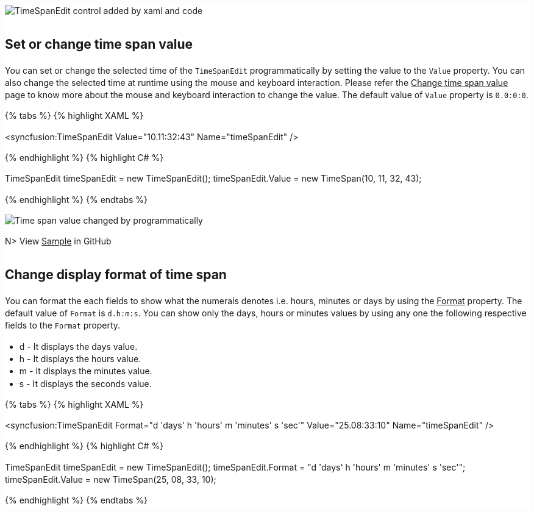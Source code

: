 ![TimeSpanEdit control added by xaml and code](Getting-Started_images/Getting-Started_Designer.png)

## Set or change time span value

You can set or change the selected time of the `TimeSpanEdit` programmatically by setting the value to the `Value` property. You can also change the selected time at runtime using the mouse and keyboard interaction. Please refer the [Change time span value](https://help.syncfusion.com/wpf/timespan-editor/working-with-timespanedit) page to know more about the mouse and keyboard interaction to change the value. The default value of `Value` property is `0.0:0:0`.

{% tabs %}
{% highlight XAML %}

<syncfusion:TimeSpanEdit Value="10.11:32:43"
                         Name="timeSpanEdit" />

{% endhighlight %}
{% highlight C# %}

TimeSpanEdit timeSpanEdit = new TimeSpanEdit();
timeSpanEdit.Value = new TimeSpan(10, 11, 32, 43);

{% endhighlight %}
{% endtabs %}

![Time span value changed by programmatically](Deals-with-TimeSpanEdit_images/Value_progammatically.png)

N> View [Sample](https://github.com/SyncfusionExamples/syncfusion-wpf-timespanedit-control-examples/tree/master/Samples/TimeSpanEdit-Features) in GitHub

## Change display format of time span

You can format the each fields to show what the numerals denotes i.e. hours, minutes or days by using the [Format](https://help.syncfusion.com/cr/wpf/Syncfusion.Windows.Shared.TimeSpanEdit.html#Syncfusion_Windows_Shared_TimeSpanEdit_Format) property. The default value of `Format` is `d.h:m:s`. You can show only the days, hours or minutes values by using any one the following respective fields to the `Format` property.

* d - It displays the days value.
* h - It displays the hours value.
* m - It displays the minutes value.
* s - It displays the seconds value.

{% tabs %}
{% highlight XAML %}

<syncfusion:TimeSpanEdit Format="d 'days' h 'hours' m 'minutes' s 'sec'" 
                         Value="25.08:33:10"
                         Name="timeSpanEdit" />

{% endhighlight %}
{% highlight C# %}

TimeSpanEdit timeSpanEdit = new TimeSpanEdit();
timeSpanEdit.Format = "d 'days' h 'hours' m 'minutes' s 'sec'";
timeSpanEdit.Value = new TimeSpan(25, 08, 33, 10);

{% endhighlight %}
{% endtabs %}
